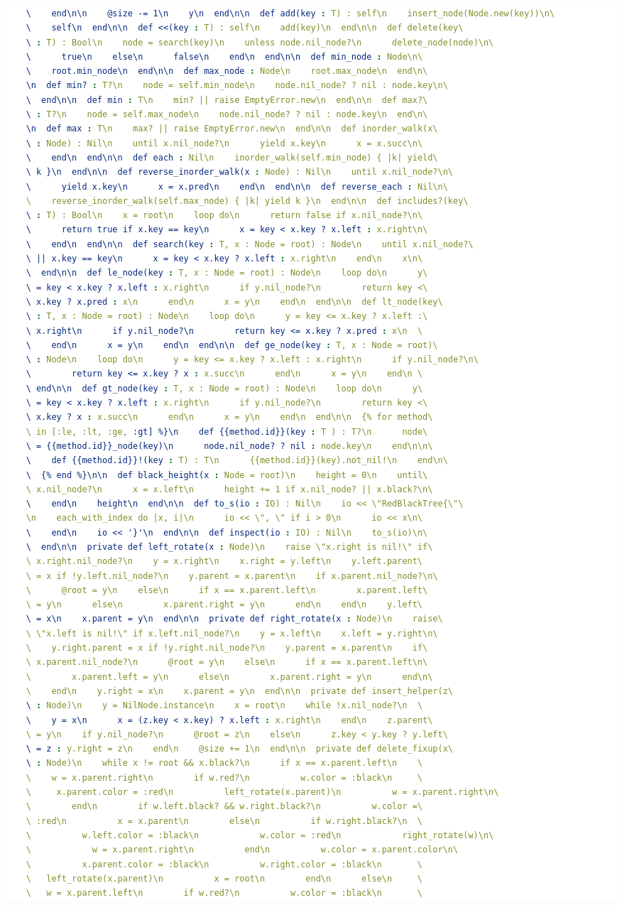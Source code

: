 ```yaml
    \    end\n\n    @size -= 1\n    y\n  end\n\n  def add(key : T) : self\n    insert_node(Node.new(key))\n\
    \    self\n  end\n\n  def <<(key : T) : self\n    add(key)\n  end\n\n  def delete(key\
    \ : T) : Bool\n    node = search(key)\n    unless node.nil_node?\n      delete_node(node)\n\
    \      true\n    else\n      false\n    end\n  end\n\n  def min_node : Node\n\
    \    root.min_node\n  end\n\n  def max_node : Node\n    root.max_node\n  end\n\
    \n  def min? : T?\n    node = self.min_node\n    node.nil_node? ? nil : node.key\n\
    \  end\n\n  def min : T\n    min? || raise EmptyError.new\n  end\n\n  def max?\
    \ : T?\n    node = self.max_node\n    node.nil_node? ? nil : node.key\n  end\n\
    \n  def max : T\n    max? || raise EmptyError.new\n  end\n\n  def inorder_walk(x\
    \ : Node) : Nil\n    until x.nil_node?\n      yield x.key\n      x = x.succ\n\
    \    end\n  end\n\n  def each : Nil\n    inorder_walk(self.min_node) { |k| yield\
    \ k }\n  end\n\n  def reverse_inorder_walk(x : Node) : Nil\n    until x.nil_node?\n\
    \      yield x.key\n      x = x.pred\n    end\n  end\n\n  def reverse_each : Nil\n\
    \    reverse_inorder_walk(self.max_node) { |k| yield k }\n  end\n\n  def includes?(key\
    \ : T) : Bool\n    x = root\n    loop do\n      return false if x.nil_node?\n\
    \      return true if x.key == key\n      x = key < x.key ? x.left : x.right\n\
    \    end\n  end\n\n  def search(key : T, x : Node = root) : Node\n    until x.nil_node?\
    \ || x.key == key\n      x = key < x.key ? x.left : x.right\n    end\n    x\n\
    \  end\n\n  def le_node(key : T, x : Node = root) : Node\n    loop do\n      y\
    \ = key < x.key ? x.left : x.right\n      if y.nil_node?\n        return key <\
    \ x.key ? x.pred : x\n      end\n      x = y\n    end\n  end\n\n  def lt_node(key\
    \ : T, x : Node = root) : Node\n    loop do\n      y = key <= x.key ? x.left :\
    \ x.right\n      if y.nil_node?\n        return key <= x.key ? x.pred : x\n  \
    \    end\n      x = y\n    end\n  end\n\n  def ge_node(key : T, x : Node = root)\
    \ : Node\n    loop do\n      y = key <= x.key ? x.left : x.right\n      if y.nil_node?\n\
    \        return key <= x.key ? x : x.succ\n      end\n      x = y\n    end\n \
    \ end\n\n  def gt_node(key : T, x : Node = root) : Node\n    loop do\n      y\
    \ = key < x.key ? x.left : x.right\n      if y.nil_node?\n        return key <\
    \ x.key ? x : x.succ\n      end\n      x = y\n    end\n  end\n\n  {% for method\
    \ in [:le, :lt, :ge, :gt] %}\n    def {{method.id}}(key : T ) : T?\n      node\
    \ = {{method.id}}_node(key)\n      node.nil_node? ? nil : node.key\n    end\n\n\
    \    def {{method.id}}!(key : T) : T\n      {{method.id}}(key).not_nil!\n    end\n\
    \  {% end %}\n\n  def black_height(x : Node = root)\n    height = 0\n    until\
    \ x.nil_node?\n      x = x.left\n      height += 1 if x.nil_node? || x.black?\n\
    \    end\n    height\n  end\n\n  def to_s(io : IO) : Nil\n    io << \"RedBlackTree{\"\
    \n    each_with_index do |x, i|\n      io << \", \" if i > 0\n      io << x\n\
    \    end\n    io << '}'\n  end\n\n  def inspect(io : IO) : Nil\n    to_s(io)\n\
    \  end\n\n  private def left_rotate(x : Node)\n    raise \"x.right is nil!\" if\
    \ x.right.nil_node?\n    y = x.right\n    x.right = y.left\n    y.left.parent\
    \ = x if !y.left.nil_node?\n    y.parent = x.parent\n    if x.parent.nil_node?\n\
    \      @root = y\n    else\n      if x == x.parent.left\n        x.parent.left\
    \ = y\n      else\n        x.parent.right = y\n      end\n    end\n    y.left\
    \ = x\n    x.parent = y\n  end\n\n  private def right_rotate(x : Node)\n    raise\
    \ \"x.left is nil!\" if x.left.nil_node?\n    y = x.left\n    x.left = y.right\n\
    \    y.right.parent = x if !y.right.nil_node?\n    y.parent = x.parent\n    if\
    \ x.parent.nil_node?\n      @root = y\n    else\n      if x == x.parent.left\n\
    \        x.parent.left = y\n      else\n        x.parent.right = y\n      end\n\
    \    end\n    y.right = x\n    x.parent = y\n  end\n\n  private def insert_helper(z\
    \ : Node)\n    y = NilNode.instance\n    x = root\n    while !x.nil_node?\n  \
    \    y = x\n      x = (z.key < x.key) ? x.left : x.right\n    end\n    z.parent\
    \ = y\n    if y.nil_node?\n      @root = z\n    else\n      z.key < y.key ? y.left\
    \ = z : y.right = z\n    end\n    @size += 1\n  end\n\n  private def delete_fixup(x\
    \ : Node)\n    while x != root && x.black?\n      if x == x.parent.left\n    \
    \    w = x.parent.right\n        if w.red?\n          w.color = :black\n     \
    \     x.parent.color = :red\n          left_rotate(x.parent)\n          w = x.parent.right\n\
    \        end\n        if w.left.black? && w.right.black?\n          w.color =\
    \ :red\n          x = x.parent\n        else\n          if w.right.black?\n  \
    \          w.left.color = :black\n            w.color = :red\n            right_rotate(w)\n\
    \            w = x.parent.right\n          end\n          w.color = x.parent.color\n\
    \          x.parent.color = :black\n          w.right.color = :black\n       \
    \   left_rotate(x.parent)\n          x = root\n        end\n      else\n     \
    \   w = x.parent.left\n        if w.red?\n          w.color = :black\n       \
```